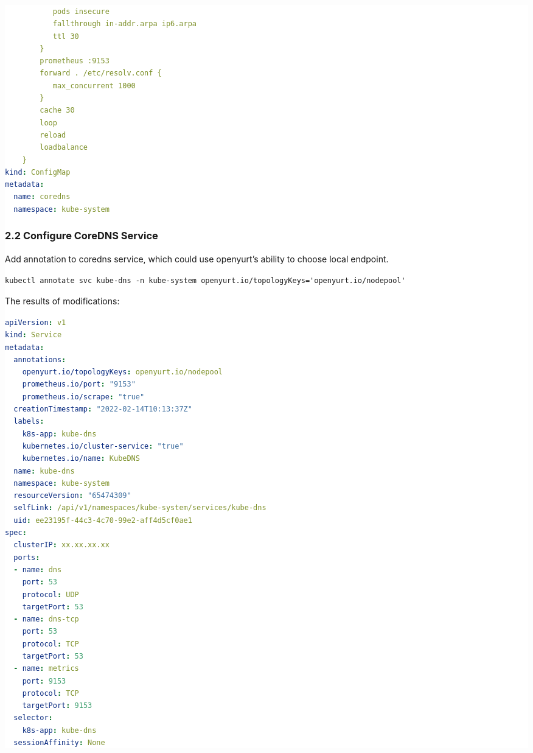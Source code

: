 ```yaml
           pods insecure
           fallthrough in-addr.arpa ip6.arpa
           ttl 30
        }
        prometheus :9153
        forward . /etc/resolv.conf {
           max_concurrent 1000
        }
        cache 30
        loop
        reload
        loadbalance
    }
kind: ConfigMap
metadata:
  name: coredns
  namespace: kube-system
```

### 2.2 Configure CoreDNS Service

Add annotation to coredns service, which could use openyurt’s ability to choose local endpoint.

```shell
kubectl annotate svc kube-dns -n kube-system openyurt.io/topologyKeys='openyurt.io/nodepool'
```

The results of modifications:

```yaml
apiVersion: v1
kind: Service
metadata:
  annotations:
    openyurt.io/topologyKeys: openyurt.io/nodepool
    prometheus.io/port: "9153"
    prometheus.io/scrape: "true"
  creationTimestamp: "2022-02-14T10:13:37Z"
  labels:
    k8s-app: kube-dns
    kubernetes.io/cluster-service: "true"
    kubernetes.io/name: KubeDNS
  name: kube-dns
  namespace: kube-system
  resourceVersion: "65474309"
  selfLink: /api/v1/namespaces/kube-system/services/kube-dns
  uid: ee23195f-44c3-4c70-99e2-aff4d5cf0ae1
spec:
  clusterIP: xx.xx.xx.xx
  ports:
  - name: dns
    port: 53
    protocol: UDP
    targetPort: 53
  - name: dns-tcp
    port: 53
    protocol: TCP
    targetPort: 53
  - name: metrics
    port: 9153
    protocol: TCP
    targetPort: 9153
  selector:
    k8s-app: kube-dns
  sessionAffinity: None
```